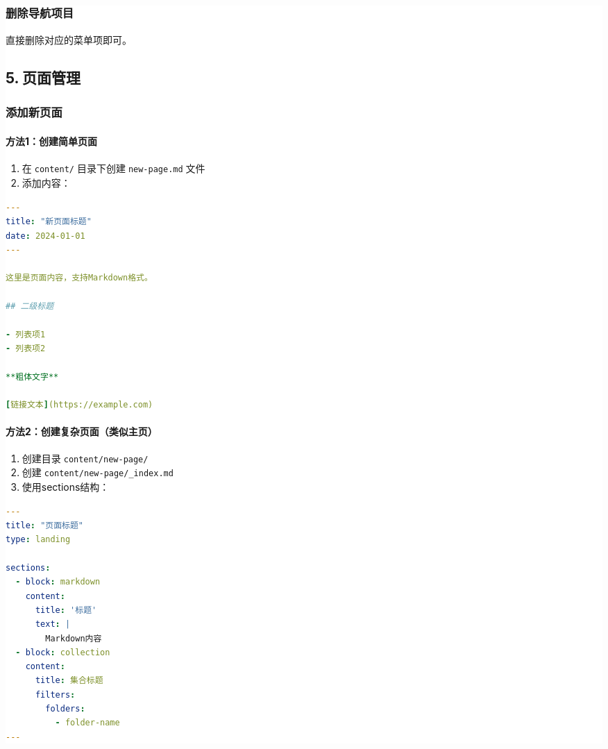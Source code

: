 ### 删除导航项目
直接删除对应的菜单项即可。

## 5. 页面管理

### 添加新页面

#### 方法1：创建简单页面
1. 在 `content/` 目录下创建 `new-page.md` 文件
2. 添加内容：

```yaml
---
title: "新页面标题"
date: 2024-01-01
---

这里是页面内容，支持Markdown格式。

## 二级标题

- 列表项1
- 列表项2

**粗体文字**

[链接文本](https://example.com)
```

#### 方法2：创建复杂页面（类似主页）
1. 创建目录 `content/new-page/`
2. 创建 `content/new-page/_index.md`
3. 使用sections结构：

```yaml
---
title: "页面标题"
type: landing

sections:
  - block: markdown
    content:
      title: '标题'
      text: |
        Markdown内容
  - block: collection
    content:
      title: 集合标题
      filters:
        folders:
          - folder-name
---
```
